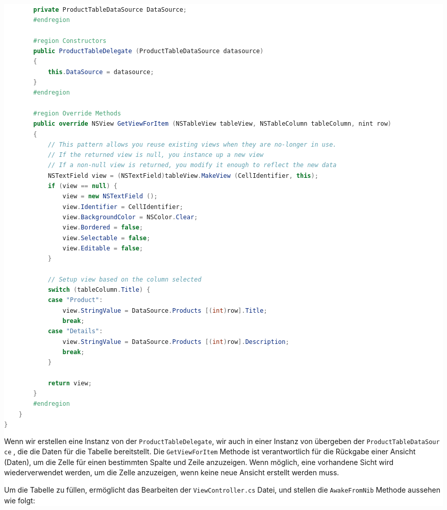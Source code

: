 ```csharp
        private ProductTableDataSource DataSource;
        #endregion

        #region Constructors
        public ProductTableDelegate (ProductTableDataSource datasource)
        {
            this.DataSource = datasource;
        }
        #endregion

        #region Override Methods
        public override NSView GetViewForItem (NSTableView tableView, NSTableColumn tableColumn, nint row)
        {
            // This pattern allows you reuse existing views when they are no-longer in use.
            // If the returned view is null, you instance up a new view
            // If a non-null view is returned, you modify it enough to reflect the new data
            NSTextField view = (NSTextField)tableView.MakeView (CellIdentifier, this);
            if (view == null) {
                view = new NSTextField ();
                view.Identifier = CellIdentifier;
                view.BackgroundColor = NSColor.Clear;
                view.Bordered = false;
                view.Selectable = false;
                view.Editable = false;
            }

            // Setup view based on the column selected
            switch (tableColumn.Title) {
            case "Product":
                view.StringValue = DataSource.Products [(int)row].Title;
                break;
            case "Details":
                view.StringValue = DataSource.Products [(int)row].Description;
                break;
            }

            return view;
        }
        #endregion
    }
}
```

Wenn wir erstellen eine Instanz von der `ProductTableDelegate`, wir auch in einer Instanz von übergeben der `ProductTableDataSource` , die die Daten für die Tabelle bereitstellt. Die `GetViewForItem` Methode ist verantwortlich für die Rückgabe einer Ansicht (Daten), um die Zelle für einen bestimmten Spalte und Zeile anzuzeigen. Wenn möglich, eine vorhandene Sicht wird wiederverwendet werden, um die Zelle anzuzeigen, wenn keine neue Ansicht erstellt werden muss.

Um die Tabelle zu füllen, ermöglicht das Bearbeiten der `ViewController.cs` Datei, und stellen die `AwakeFromNib` Methode aussehen wie folgt:
